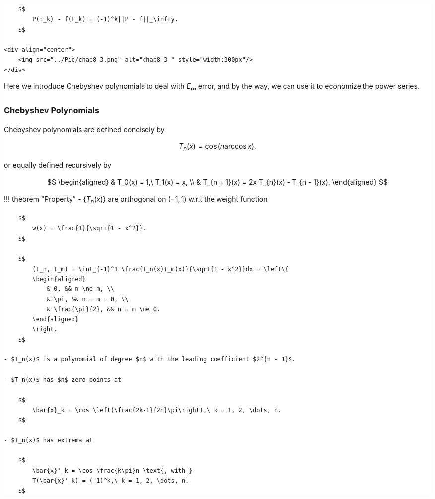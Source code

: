        $$
            P(t_k) - f(t_k) = (-1)^k||P - f||_\infty.
        $$
    
    <div align="center">
    	<img src="../Pic/chap8_3.png" alt="chap8_3 " style="width:300px"/>
    </div>

Here we introduce Chebyshev polynomials to deal with $E_\infty$ error, and by the way, we can use it to economize the power series.

### Chebyshev Polynomials

Chebyshev polynomials are defined concisely by

$$
    T_n(x) = \cos(n \arccos x),
$$

or equally defined recursively by

$$
\begin{aligned}
    & T_0(x) = 1,\ T_1(x) = x, \\
    & T_{n + 1}(x) = 2x T_{n}(x) - T_{n - 1}(x).
\end{aligned}
$$

!!! theorem "Property"
    - $\{T_n(x)\}$ are orthogonal on $(-1, 1)$ w.r.t the weight function

        $$
            w(x) = \frac{1}{\sqrt{1 - x^2}}.
        $$

        $$
            (T_n, T_m) = \int_{-1}^1 \frac{T_n(x)T_m(x)}{\sqrt{1 - x^2}}dx = \left\{
            \begin{aligned}
                & 0, && n \ne m, \\
                & \pi, && n = m = 0, \\
                & \frac{\pi}{2}, && n = m \ne 0.
            \end{aligned}
            \right.
        $$

    - $T_n(x)$ is a polynomial of degree $n$ with the leading coefficient $2^{n - 1}$.

    - $T_n(x)$ has $n$ zero points at

        $$
            \bar{x}_k = \cos \left(\frac{2k-1}{2n}\pi\right),\ k = 1, 2, \dots, n.
        $$
    
    - $T_n(x)$ has extrema at

        $$
            \bar{x}'_k = \cos \frac{k\pi}n \text{, with }
            T(\bar{x}'_k) = (-1)^k,\ k = 1, 2, \dots, n.
        $$
